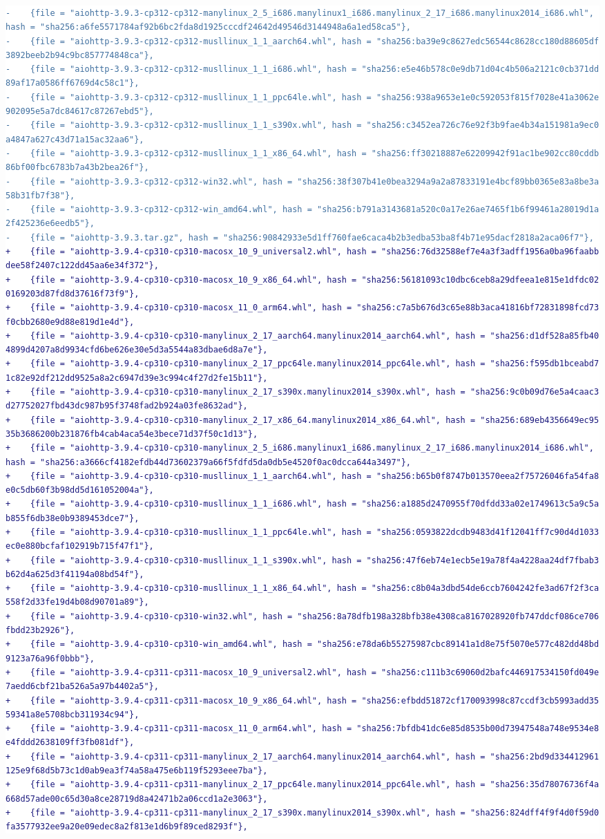 ```diff
-    {file = "aiohttp-3.9.3-cp312-cp312-manylinux_2_5_i686.manylinux1_i686.manylinux_2_17_i686.manylinux2014_i686.whl", hash = "sha256:a6fe5571784af92b6bc2fda8d1925cccdf24642d49546d3144948a6a1ed58ca5"},
-    {file = "aiohttp-3.9.3-cp312-cp312-musllinux_1_1_aarch64.whl", hash = "sha256:ba39e9c8627edc56544c8628cc180d88605df3892beeb2b94c9bc857774848ca"},
-    {file = "aiohttp-3.9.3-cp312-cp312-musllinux_1_1_i686.whl", hash = "sha256:e5e46b578c0e9db71d04c4b506a2121c0cb371dd89af17a0586ff6769d4c58c1"},
-    {file = "aiohttp-3.9.3-cp312-cp312-musllinux_1_1_ppc64le.whl", hash = "sha256:938a9653e1e0c592053f815f7028e41a3062e902095e5a7dc84617c87267ebd5"},
-    {file = "aiohttp-3.9.3-cp312-cp312-musllinux_1_1_s390x.whl", hash = "sha256:c3452ea726c76e92f3b9fae4b34a151981a9ec0a4847a627c43d71a15ac32aa6"},
-    {file = "aiohttp-3.9.3-cp312-cp312-musllinux_1_1_x86_64.whl", hash = "sha256:ff30218887e62209942f91ac1be902cc80cddb86bf00fbc6783b7a43b2bea26f"},
-    {file = "aiohttp-3.9.3-cp312-cp312-win32.whl", hash = "sha256:38f307b41e0bea3294a9a2a87833191e4bcf89bb0365e83a8be3a58b31fb7f38"},
-    {file = "aiohttp-3.9.3-cp312-cp312-win_amd64.whl", hash = "sha256:b791a3143681a520c0a17e26ae7465f1b6f99461a28019d1a2f425236e6eedb5"},
-    {file = "aiohttp-3.9.3.tar.gz", hash = "sha256:90842933e5d1ff760fae6caca4b2b3edba53ba8f4b71e95dacf2818a2aca06f7"},
+    {file = "aiohttp-3.9.4-cp310-cp310-macosx_10_9_universal2.whl", hash = "sha256:76d32588ef7e4a3f3adff1956a0ba96faabbdee58f2407c122dd45aa6e34f372"},
+    {file = "aiohttp-3.9.4-cp310-cp310-macosx_10_9_x86_64.whl", hash = "sha256:56181093c10dbc6ceb8a29dfeea1e815e1dfdc020169203d87fd8d37616f73f9"},
+    {file = "aiohttp-3.9.4-cp310-cp310-macosx_11_0_arm64.whl", hash = "sha256:c7a5b676d3c65e88b3aca41816bf72831898fcd73f0cbb2680e9d88e819d1e4d"},
+    {file = "aiohttp-3.9.4-cp310-cp310-manylinux_2_17_aarch64.manylinux2014_aarch64.whl", hash = "sha256:d1df528a85fb404899d4207a8d9934cfd6be626e30e5d3a5544a83dbae6d8a7e"},
+    {file = "aiohttp-3.9.4-cp310-cp310-manylinux_2_17_ppc64le.manylinux2014_ppc64le.whl", hash = "sha256:f595db1bceabd71c82e92df212dd9525a8a2c6947d39e3c994c4f27d2fe15b11"},
+    {file = "aiohttp-3.9.4-cp310-cp310-manylinux_2_17_s390x.manylinux2014_s390x.whl", hash = "sha256:9c0b09d76e5a4caac3d27752027fbd43dc987b95f3748fad2b924a03fe8632ad"},
+    {file = "aiohttp-3.9.4-cp310-cp310-manylinux_2_17_x86_64.manylinux2014_x86_64.whl", hash = "sha256:689eb4356649ec9535b3686200b231876fb4cab4aca54e3bece71d37f50c1d13"},
+    {file = "aiohttp-3.9.4-cp310-cp310-manylinux_2_5_i686.manylinux1_i686.manylinux_2_17_i686.manylinux2014_i686.whl", hash = "sha256:a3666cf4182efdb44d73602379a66f5fdfd5da0db5e4520f0ac0dcca644a3497"},
+    {file = "aiohttp-3.9.4-cp310-cp310-musllinux_1_1_aarch64.whl", hash = "sha256:b65b0f8747b013570eea2f75726046fa54fa8e0c5db60f3b98dd5d161052004a"},
+    {file = "aiohttp-3.9.4-cp310-cp310-musllinux_1_1_i686.whl", hash = "sha256:a1885d2470955f70dfdd33a02e1749613c5a9c5ab855f6db38e0b9389453dce7"},
+    {file = "aiohttp-3.9.4-cp310-cp310-musllinux_1_1_ppc64le.whl", hash = "sha256:0593822dcdb9483d41f12041ff7c90d4d1033ec0e880bcfaf102919b715f47f1"},
+    {file = "aiohttp-3.9.4-cp310-cp310-musllinux_1_1_s390x.whl", hash = "sha256:47f6eb74e1ecb5e19a78f4a4228aa24df7fbab3b62d4a625d3f41194a08bd54f"},
+    {file = "aiohttp-3.9.4-cp310-cp310-musllinux_1_1_x86_64.whl", hash = "sha256:c8b04a3dbd54de6ccb7604242fe3ad67f2f3ca558f2d33fe19d4b08d90701a89"},
+    {file = "aiohttp-3.9.4-cp310-cp310-win32.whl", hash = "sha256:8a78dfb198a328bfb38e4308ca8167028920fb747ddcf086ce706fbdd23b2926"},
+    {file = "aiohttp-3.9.4-cp310-cp310-win_amd64.whl", hash = "sha256:e78da6b55275987cbc89141a1d8e75f5070e577c482dd48bd9123a76a96f0bbb"},
+    {file = "aiohttp-3.9.4-cp311-cp311-macosx_10_9_universal2.whl", hash = "sha256:c111b3c69060d2bafc446917534150fd049e7aedd6cbf21ba526a5a97b4402a5"},
+    {file = "aiohttp-3.9.4-cp311-cp311-macosx_10_9_x86_64.whl", hash = "sha256:efbdd51872cf170093998c87ccdf3cb5993add3559341a8e5708bcb311934c94"},
+    {file = "aiohttp-3.9.4-cp311-cp311-macosx_11_0_arm64.whl", hash = "sha256:7bfdb41dc6e85d8535b00d73947548a748e9534e8e4fddd2638109ff3fb081df"},
+    {file = "aiohttp-3.9.4-cp311-cp311-manylinux_2_17_aarch64.manylinux2014_aarch64.whl", hash = "sha256:2bd9d334412961125e9f68d5b73c1d0ab9ea3f74a58a475e6b119f5293eee7ba"},
+    {file = "aiohttp-3.9.4-cp311-cp311-manylinux_2_17_ppc64le.manylinux2014_ppc64le.whl", hash = "sha256:35d78076736f4a668d57ade00c65d30a8ce28719d8a42471b2a06ccd1a2e3063"},
+    {file = "aiohttp-3.9.4-cp311-cp311-manylinux_2_17_s390x.manylinux2014_s390x.whl", hash = "sha256:824dff4f9f4d0f59d0fa3577932ee9a20e09edec8a2f813e1d6b9f89ced8293f"},
```